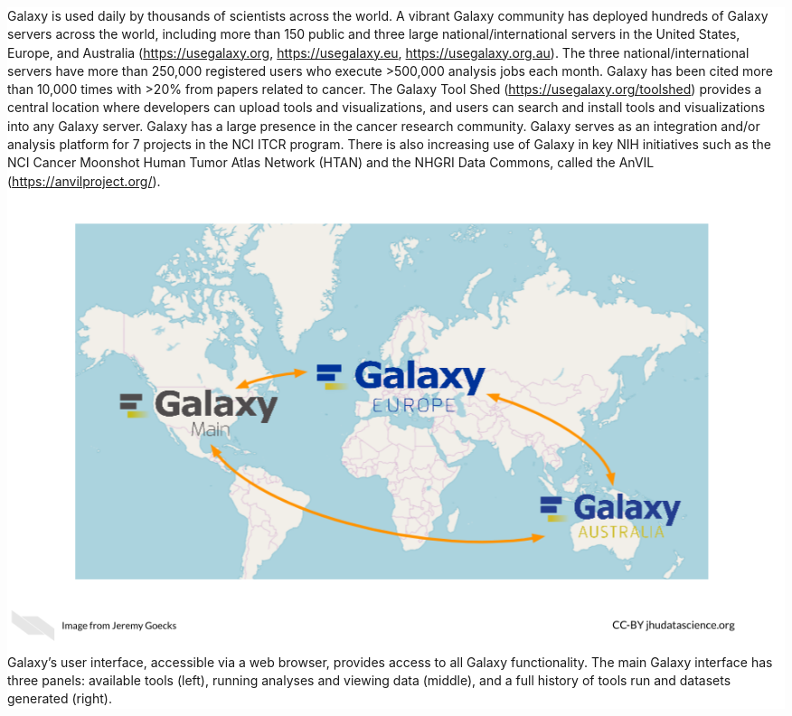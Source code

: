 Galaxy is used daily by thousands of scientists across the world. A vibrant Galaxy community has deployed hundreds of Galaxy servers across the world, including more than 150 public and three large national/international servers in the United States, Europe, and Australia (https://usegalaxy.org, https://usegalaxy.eu, https://usegalaxy.org.au). The three national/international servers have more than 250,000 registered users who execute >500,000 analysis jobs each month. Galaxy has been cited more than 10,000 times with >20% from papers related to cancer. The Galaxy Tool Shed (https://usegalaxy.org/toolshed) provides a central location where developers can upload tools and visualizations, and users can search and install tools and visualizations into any Galaxy server. Galaxy has a large presence in the cancer research community. Galaxy serves as an integration and/or analysis platform for 7 projects in the NCI ITCR program. There is also increasing use of Galaxy in key NIH initiatives such as the NCI Cancer Moonshot Human Tumor Atlas Network (HTAN) and the NHGRI Data Commons, called the AnVIL (https://anvilproject.org/).

<img src="06-General_Platforms_files/figure-html//1B4LwuvgA6aUopOHEAbES1Agjy7Ex2IpVAoUIoBFbsq0_gfb2e21ecdc_0_135.png" alt="Map of the 3 Galaxy servers" width="100%" style="display: block; margin: auto;" />


Galaxy’s user interface, accessible via a web browser, provides access to all Galaxy functionality. The main Galaxy interface has three panels: available tools (left), running analyses and viewing data (middle), and a full history of tools run and datasets generated (right). 
